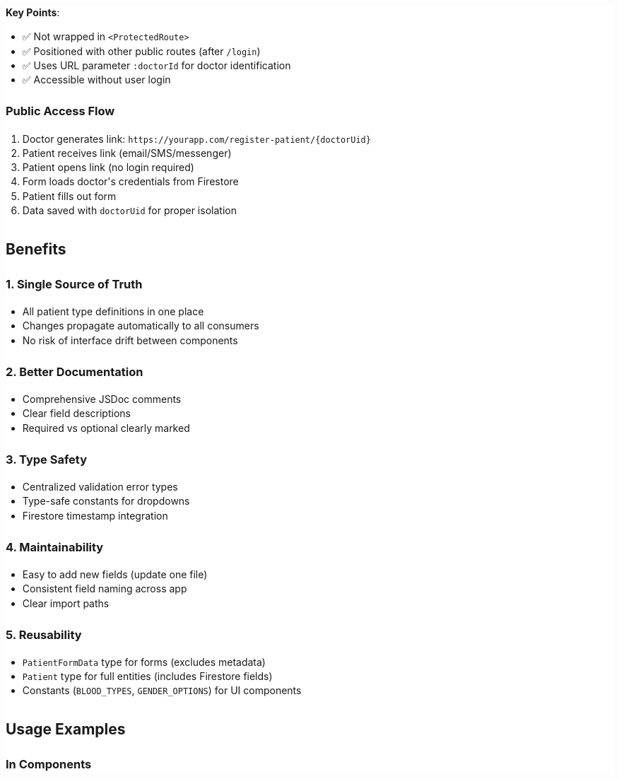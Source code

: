 **Key Points**:

- ✅ Not wrapped in `<ProtectedRoute>`
- ✅ Positioned with other public routes (after `/login`)
- ✅ Uses URL parameter `:doctorId` for doctor identification
- ✅ Accessible without user login

### Public Access Flow

1. Doctor generates link: `https://yourapp.com/register-patient/{doctorUid}`
2. Patient receives link (email/SMS/messenger)
3. Patient opens link (no login required)
4. Form loads doctor's credentials from Firestore
5. Patient fills out form
6. Data saved with `doctorUid` for proper isolation

## Benefits

### 1. Single Source of Truth

- All patient type definitions in one place
- Changes propagate automatically to all consumers
- No risk of interface drift between components

### 2. Better Documentation

- Comprehensive JSDoc comments
- Clear field descriptions
- Required vs optional clearly marked

### 3. Type Safety

- Centralized validation error types
- Type-safe constants for dropdowns
- Firestore timestamp integration

### 4. Maintainability

- Easy to add new fields (update one file)
- Consistent field naming across app
- Clear import paths

### 5. Reusability

- `PatientFormData` type for forms (excludes metadata)
- `Patient` type for full entities (includes Firestore fields)
- Constants (`BLOOD_TYPES`, `GENDER_OPTIONS`) for UI components

## Usage Examples

### In Components
